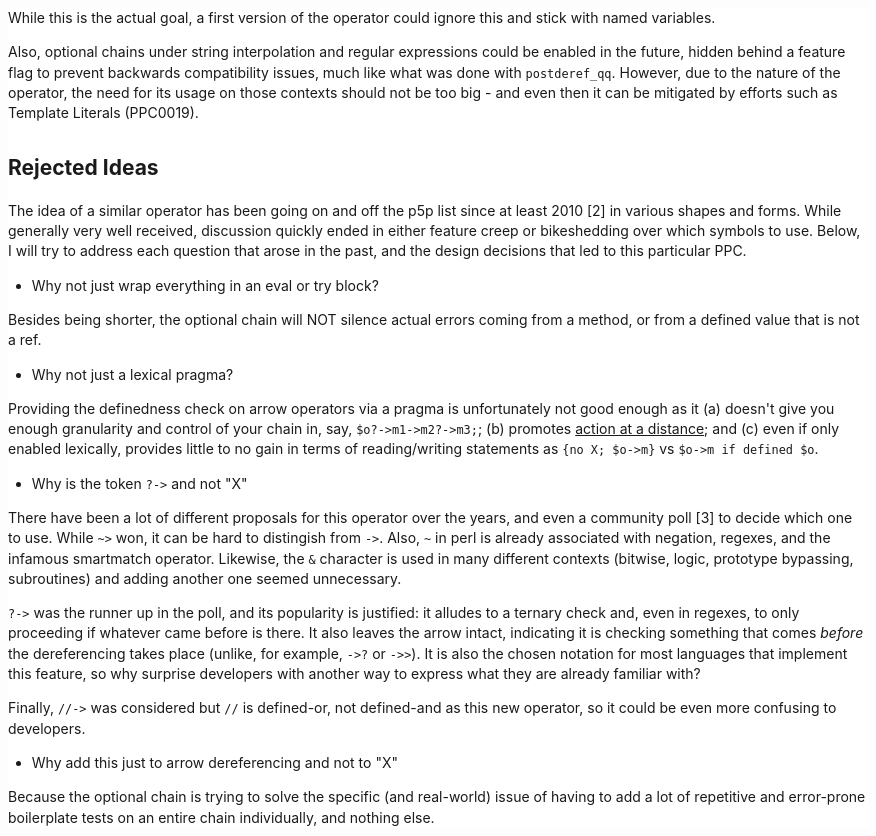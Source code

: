 While this is the actual goal, a first version of the operator could ignore
this and stick with named variables.

Also, optional chains under string interpolation and regular expressions
could be enabled in the future, hidden behind a feature flag to prevent
backwards compatibility issues, much like what was done with `postderef_qq`.
However, due to the nature of the operator, the need for its usage on those
contexts should not be too big - and even then it can be mitigated by efforts
such as Template Literals (PPC0019).

## Rejected Ideas

The idea of a similar operator has been going on and off the p5p list since
at least 2010 [2] in various shapes and forms. While generally very well
received, discussion quickly ended in either feature creep or bikeshedding
over which symbols to use. Below, I will try to address each question that
arose in the past, and the design decisions that led to this particular PPC.

* Why not just wrap everything in an eval or try block?

Besides being shorter, the optional chain will NOT silence actual errors
coming from a method, or from a defined value that is not a ref.

* Why not just a lexical pragma?

Providing the definedness check on arrow operators via a pragma is
unfortunately not good enough as it (a) doesn't give you enough granularity
and control of your chain in, say, `$o?->m1->m2?->m3;`; (b) promotes
[action at a distance](https://en.wikipedia.org/wiki/Action_at_a_distance_(computer_programming));
and (c) even if only enabled lexically, provides little to no gain in terms
of reading/writing statements as `{no X; $o->m}` vs `$o->m if defined $o`.

* Why is the token `?->` and not "X"

There have been a lot of different proposals for this operator over the
years, and even a community poll [3] to decide which one to use. While `~>`
won, it can be hard to distingish from `->`. Also, `~` in perl is already
associated with negation, regexes, and the infamous smartmatch operator.
Likewise, the `&` character is used in many different contexts (bitwise,
logic, prototype bypassing, subroutines) and adding another one seemed
unnecessary.

`?->` was the runner up in the poll, and its popularity is justified: it
alludes to a ternary check and, even in regexes, to only proceeding if
whatever came before is there. It also leaves the arrow intact, indicating
it is checking something that comes _before_ the dereferencing takes place
(unlike, for example, `->?` or `->>`). It is also the chosen notation for
most languages that implement this feature, so why surprise developers with
another way to express what they are already familiar with?

Finally, `//->` was considered but `//` is defined-or, not defined-and as
this new operator, so it could be even more confusing to developers.

* Why add this just to arrow dereferencing and not to "X"

Because the optional chain is trying to solve the specific (and real-world)
issue of having to add a lot of repetitive and error-prone boilerplate tests
on an entire chain individually, and nothing else.
